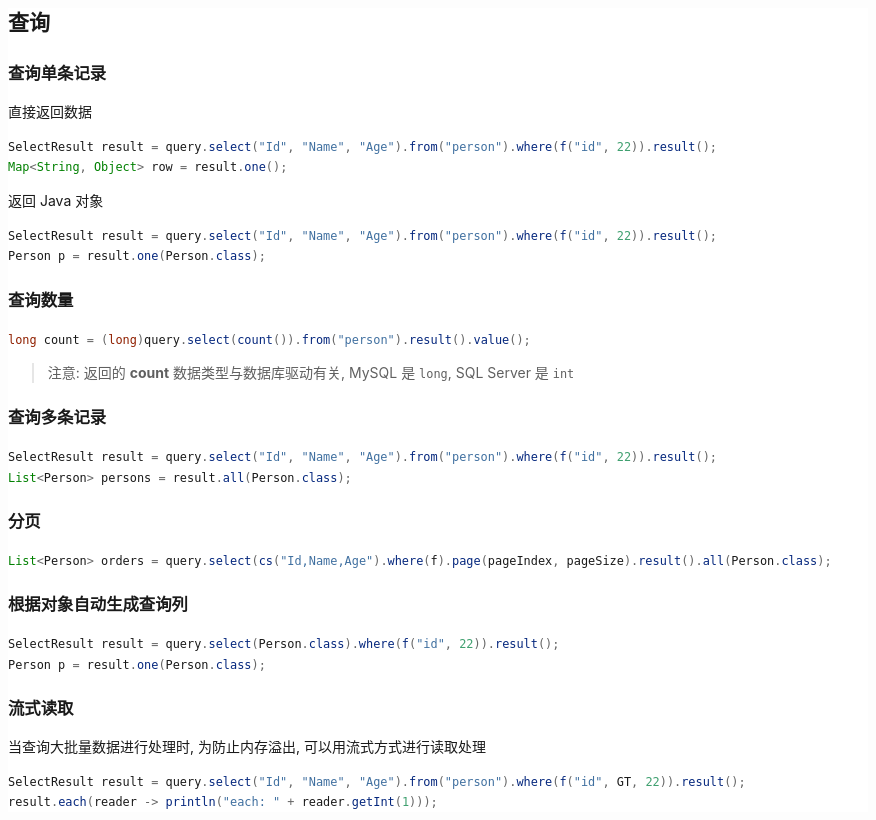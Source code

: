 ## 查询

### 查询单条记录

直接返回数据

```java
SelectResult result = query.select("Id", "Name", "Age").from("person").where(f("id", 22)).result();
Map<String, Object> row = result.one();
```

返回 Java 对象

```java
SelectResult result = query.select("Id", "Name", "Age").from("person").where(f("id", 22)).result();
Person p = result.one(Person.class);
```

### 查询数量

```java
long count = (long)query.select(count()).from("person").result().value();
```

> 注意: 返回的 **count** 数据类型与数据库驱动有关, MySQL 是 `long`, SQL Server 是 `int`

### 查询多条记录

```java
SelectResult result = query.select("Id", "Name", "Age").from("person").where(f("id", 22)).result();
List<Person> persons = result.all(Person.class);
```

### 分页

```java
List<Person> orders = query.select(cs("Id,Name,Age").where(f).page(pageIndex, pageSize).result().all(Person.class);
```

### 根据对象自动生成查询列

```java
SelectResult result = query.select(Person.class).where(f("id", 22)).result();
Person p = result.one(Person.class);
```

### 流式读取

当查询大批量数据进行处理时, 为防止内存溢出, 可以用流式方式进行读取处理

```java
SelectResult result = query.select("Id", "Name", "Age").from("person").where(f("id", GT, 22)).result();
result.each(reader -> println("each: " + reader.getInt(1)));
```
